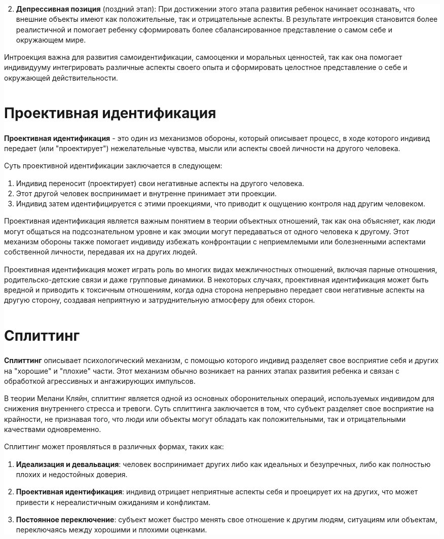 2. **Депрессивная позиция** (поздний этап): При достижении этого этапа развития ребенок начинает осознавать, что внешние объекты имеют как положительные, так и отрицательные аспекты. В результате интроекция становится более реалистичной и помогает ребенку сформировать более сбалансированное представление о самом себе и окружающем мире.

Интроекция важна для развития самоидентификации, самооценки и моральных ценностей, так как она помогает индивидууму интегрировать различные аспекты своего опыта и сформировать целостное представление о себе и окружающей действительности.

# Проективная идентификация

**Проективная идентификация** - это один из механизмов обороны, который описывает процесс, в ходе которого индивид передает (или "проектирует") нежелательные чувства, мысли или аспекты своей личности на другого человека. 

Суть проективной идентификации заключается в следующем:

1. Индивид переносит (проектирует) свои негативные аспекты на другого человека.
2. Этот другой человек воспринимает и внутренне принимает эти проекции.
3. Индивид затем идентифицируется с этими проекциями, что приводит к ощущению контроля над другим человеком.

Проективная идентификация является важным понятием в теории объектных отношений, так как она объясняет, как люди могут общаться на подсознательном уровне и как эмоции могут передаваться от одного человека к другому. Этот механизм обороны также помогает индивиду избежать конфронтации с неприемлемыми или болезненными аспектами собственной личности, передавая их на других людей.

Проективная идентификация может играть роль во многих видах межличностных отношений, включая парные отношения, родительско-детские связи и даже групповые динамики. В некоторых случаях, проективная идентификация может быть вредной и приводить к токсичным отношениям, когда одна сторона непрерывно передает свои негативные аспекты на другую сторону, создавая неприятную и затруднительную атмосферу для обеих сторон.

# Сплиттинг

**Сплиттинг** описывает психологический механизм, с помощью которого индивид разделяет свое восприятие себя и других на "хорошие" и "плохие" части. Этот механизм обычно возникает на ранних этапах развития ребенка и связан с обработкой агрессивных и ангажирующих импульсов.

В теории Мелани Кляйн, сплиттинг является одной из основных оборонительных операций, используемых индивидом для снижения внутреннего стресса и тревоги. Суть сплиттинга заключается в том, что субъект разделяет свое восприятие на крайности, не признавая того, что люди или объекты могут обладать как положительными, так и отрицательными качествами одновременно.

Сплиттинг может проявляться в различных формах, таких как:

1. **Идеализация и девальвация**: человек воспринимает других либо как идеальных и безупречных, либо как полностью плохих и недостойных доверия.

2. **Проективная идентификация**: индивид отрицает неприятные аспекты себя и проецирует их на других, что может привести к нереалистичным ожиданиям и конфликтам.

3. **Постоянное переключение**: субъект может быстро менять свое отношение к другим людям, ситуациям или объектам, переключаясь между хорошими и плохими оценками.
